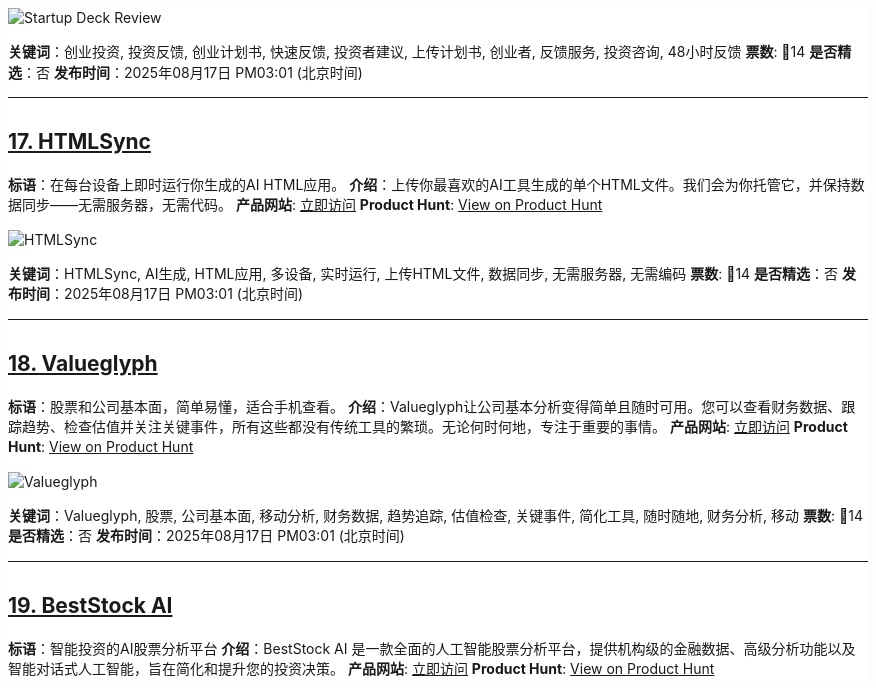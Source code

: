 ![Startup Deck Review ](https://ph-files.imgix.net/bc5284b4-eb76-42cd-a055-2d57df63a447.png?auto=format)

**关键词**：创业投资, 投资反馈, 创业计划书, 快速反馈, 投资者建议, 上传计划书, 创业者, 反馈服务, 投资咨询, 48小时反馈
**票数**: 🔺14
**是否精选**：否
**发布时间**：2025年08月17日 PM03:01 (北京时间)

---

## [17. HTMLSync](https://www.producthunt.com/products/htmlsync?utm_campaign=producthunt-api&utm_medium=api-v2&utm_source=Application%3A+decohack+%28ID%3A+172745%29)
**标语**：在每台设备上即时运行你生成的AI HTML应用。
**介绍**：上传你最喜欢的AI工具生成的单个HTML文件。我们会为你托管它，并保持数据同步——无需服务器，无需代码。
**产品网站**: [立即访问](https://www.producthunt.com/r/NITJCRJ2GEMLBX?utm_campaign=producthunt-api&utm_medium=api-v2&utm_source=Application%3A+decohack+%28ID%3A+172745%29)
**Product Hunt**: [View on Product Hunt](https://www.producthunt.com/products/htmlsync?utm_campaign=producthunt-api&utm_medium=api-v2&utm_source=Application%3A+decohack+%28ID%3A+172745%29)

![HTMLSync](https://ph-files.imgix.net/d04f038e-0659-4479-b94f-11b845cb8396.png?auto=format)

**关键词**：HTMLSync, AI生成, HTML应用, 多设备, 实时运行, 上传HTML文件, 数据同步, 无需服务器, 无需编码
**票数**: 🔺14
**是否精选**：否
**发布时间**：2025年08月17日 PM03:01 (北京时间)

---

## [18. Valueglyph](https://www.producthunt.com/products/valueglyph?utm_campaign=producthunt-api&utm_medium=api-v2&utm_source=Application%3A+decohack+%28ID%3A+172745%29)
**标语**：股票和公司基本面，简单易懂，适合手机查看。
**介绍**：Valueglyph让公司基本分析变得简单且随时可用。您可以查看财务数据、跟踪趋势、检查估值并关注关键事件，所有这些都没有传统工具的繁琐。无论何时何地，专注于重要的事情。
**产品网站**: [立即访问](https://www.producthunt.com/r/VVQCZCUOFJZQ6N?utm_campaign=producthunt-api&utm_medium=api-v2&utm_source=Application%3A+decohack+%28ID%3A+172745%29)
**Product Hunt**: [View on Product Hunt](https://www.producthunt.com/products/valueglyph?utm_campaign=producthunt-api&utm_medium=api-v2&utm_source=Application%3A+decohack+%28ID%3A+172745%29)

![Valueglyph](https://ph-files.imgix.net/7a590b51-beaf-4acd-be29-bb1859c8a599.png?auto=format)

**关键词**：Valueglyph, 股票, 公司基本面, 移动分析, 财务数据, 趋势追踪, 估值检查, 关键事件, 简化工具, 随时随地, 财务分析, 移动
**票数**: 🔺14
**是否精选**：否
**发布时间**：2025年08月17日 PM03:01 (北京时间)

---

## [19. BestStock AI](https://www.producthunt.com/products/beststock-ai-2?utm_campaign=producthunt-api&utm_medium=api-v2&utm_source=Application%3A+decohack+%28ID%3A+172745%29)
**标语**：智能投资的AI股票分析平台
**介绍**：BestStock AI 是一款全面的人工智能股票分析平台，提供机构级的金融数据、高级分析功能以及智能对话式人工智能，旨在简化和提升您的投资决策。
**产品网站**: [立即访问](https://www.producthunt.com/r/PIH7TOTXO4CAHV?utm_campaign=producthunt-api&utm_medium=api-v2&utm_source=Application%3A+decohack+%28ID%3A+172745%29)
**Product Hunt**: [View on Product Hunt](https://www.producthunt.com/products/beststock-ai-2?utm_campaign=producthunt-api&utm_medium=api-v2&utm_source=Application%3A+decohack+%28ID%3A+172745%29)
